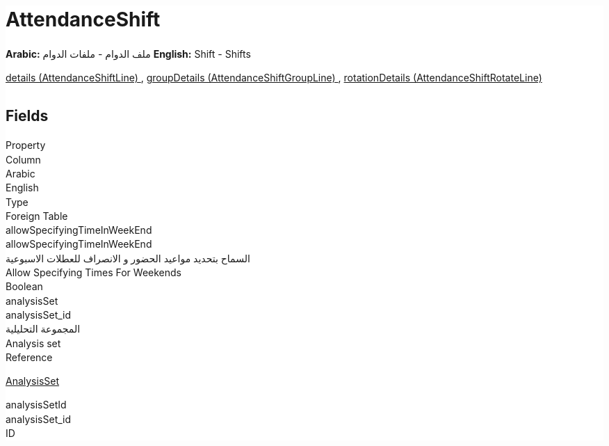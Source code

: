 # AttendanceShift
**Arabic:** ملف الدوام - ملفات الدوام
**English:** Shift - Shifts

<ContentFilter/>


<div class='searchable'>
<a href='#details'>details (AttendanceShiftLine) </a> , <a href='#groupDetails'>groupDetails (AttendanceShiftGroupLine) </a> , <a href='#rotationDetails'>rotationDetails (AttendanceShiftRotateLine) </a>
</div>

<div class='searchable'>

## Fields

<div class="nama-table">
<div class="row header-row">
<div class="cell">Property</div>
<div class="cell">Column</div>
<div class="cell">Arabic</div>
<div class="cell">English</div>
<div class="cell">Type</div>
<div class="cell">Foreign Table</div>
</div><div class="row searchable" id="allowSpecifyingTimeInWeekEnd">
<div class="cell" data-label="Property">allowSpecifyingTimeInWeekEnd</div>
<div class="cell" data-label="Column">allowSpecifyingTimeInWeekEnd</div>
<div class="cell" data-label="Arabic">السماح بتحديد مواعيد الحضور و الانصراف للعطلات الاسبوعية</div>
<div class="cell" data-label="English">Allow Specifying Times For Weekends</div>
<div class="cell" data-label="Type">Boolean</div>

</div>

<div class="row searchable" id="analysisSet">
<div class="cell" data-label="Property">analysisSet</div>
<div class="cell" data-label="Column">analysisSet_id</div>
<div class="cell" data-label="Arabic">المجموعة التحليلية</div>
<div class="cell" data-label="English">Analysis set</div>
<div class="cell" data-label="Type">Reference</div>
<div class="cell" data-label="Foreign Table">

 [AnalysisSet](/modules/basic/AnalysisSet.md) 
</div>
</div>

<div class="row searchable" id="analysisSetId">
<div class="cell" data-label="Property">analysisSetId</div>
<div class="cell" data-label="Column">analysisSet_id</div>
<div class="cell" data-label="Arabic"></div>
<div class="cell" data-label="English"></div>
<div class="cell" data-label="Type">ID</div>
